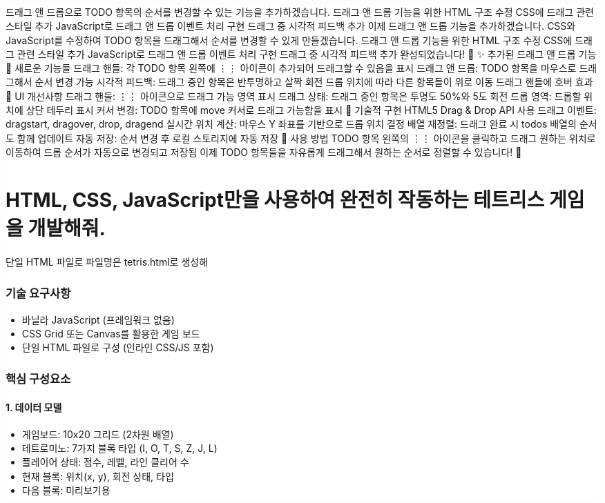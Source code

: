 드래그 앤 드롭으로 TODO 항목의 순서를 변경할 수 있는 기능을 추가하겠습니다.
드래그 앤 드롭 기능을 위한 HTML 구조 수정
CSS에 드래그 관련 스타일 추가
JavaScript로 드래그 앤 드롭 이벤트 처리 구현
드래그 중 시각적 피드백 추가
이제 드래그 앤 드롭 기능을 추가하겠습니다. CSS와 JavaScript를 수정하여 TODO 항목을 드래그해서 순서를 변경할 수 있게 만들겠습니다.
드래그 앤 드롭 기능을 위한 HTML 구조 수정
CSS에 드래그 관련 스타일 추가
JavaScript로 드래그 앤 드롭 이벤트 처리 구현
드래그 중 시각적 피드백 추가
완성되었습니다! 🎉
✨ 추가된 드래그 앤 드롭 기능
🎯 새로운 기능들
드래그 핸들: 각 TODO 항목 왼쪽에 ⋮⋮ 아이콘이 추가되어 드래그할 수 있음을 표시
드래그 앤 드롭: TODO 항목을 마우스로 드래그해서 순서 변경 가능
시각적 피드백:
드래그 중인 항목은 반투명하고 살짝 회전
드롭 위치에 따라 다른 항목들이 위로 이동
드래그 핸들에 호버 효과
🎨 UI 개선사항
드래그 핸들: ⋮⋮ 아이콘으로 드래그 가능 영역 표시
드래그 상태: 드래그 중인 항목은 투명도 50%와 5도 회전
드롭 영역: 드롭할 위치에 상단 테두리 표시
커서 변경: TODO 항목에 move 커서로 드래그 가능함을 표시
🔧 기술적 구현
HTML5 Drag & Drop API 사용
드래그 이벤트: dragstart, dragover, drop, dragend
실시간 위치 계산: 마우스 Y 좌표를 기반으로 드롭 위치 결정
배열 재정렬: 드래그 완료 시 todos 배열의 순서도 함께 업데이트
자동 저장: 순서 변경 후 로컬 스토리지에 자동 저장
📱 사용 방법
TODO 항목 왼쪽의 ⋮⋮ 아이콘을 클릭하고 드래그
원하는 위치로 이동하여 드롭
순서가 자동으로 변경되고 저장됨
이제 TODO 항목들을 자유롭게 드래그해서 원하는 순서로 정렬할 수 있습니다! 🚀







HTML, CSS, JavaScript만을 사용하여 완전히 작동하는 테트리스 게임을 개발해줘.
======================================================================

단일 HTML 파일로 파일명은 tetris.html로 생성해

### 기술 요구사항
- 바닐라 JavaScript (프레임워크 없음)
- CSS Grid 또는 Canvas를 활용한 게임 보드
- 단일 HTML 파일로 구성 (인라인 CSS/JS 포함)

### 핵심 구성요소

#### 1. 데이터 모델
- 게임보드: 10x20 그리드 (2차원 배열)
- 테트로미노: 7가지 블록 타입 (I, O, T, S, Z, J, L)
- 플레이어 상태: 점수, 레벨, 라인 클리어 수
- 현재 블록: 위치(x, y), 회전 상태, 타입
- 다음 블록: 미리보기용
